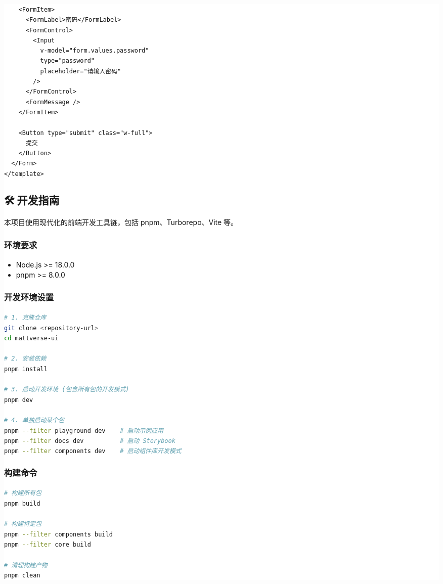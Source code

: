 ```vue
    <FormItem>
      <FormLabel>密码</FormLabel>
      <FormControl>
        <Input
          v-model="form.values.password"
          type="password"
          placeholder="请输入密码"
        />
      </FormControl>
      <FormMessage />
    </FormItem>

    <Button type="submit" class="w-full">
      提交
    </Button>
  </Form>
</template>
```

## 🛠️ 开发指南

本项目使用现代化的前端开发工具链，包括 pnpm、Turborepo、Vite 等。

### 环境要求

- Node.js >= 18.0.0
- pnpm >= 8.0.0

### 开发环境设置

```bash
# 1. 克隆仓库
git clone <repository-url>
cd mattverse-ui

# 2. 安装依赖
pnpm install

# 3. 启动开发环境 (包含所有包的开发模式)
pnpm dev

# 4. 单独启动某个包
pnpm --filter playground dev    # 启动示例应用
pnpm --filter docs dev          # 启动 Storybook
pnpm --filter components dev    # 启动组件库开发模式
```

### 构建命令

```bash
# 构建所有包
pnpm build

# 构建特定包
pnpm --filter components build
pnpm --filter core build

# 清理构建产物
pnpm clean
```
